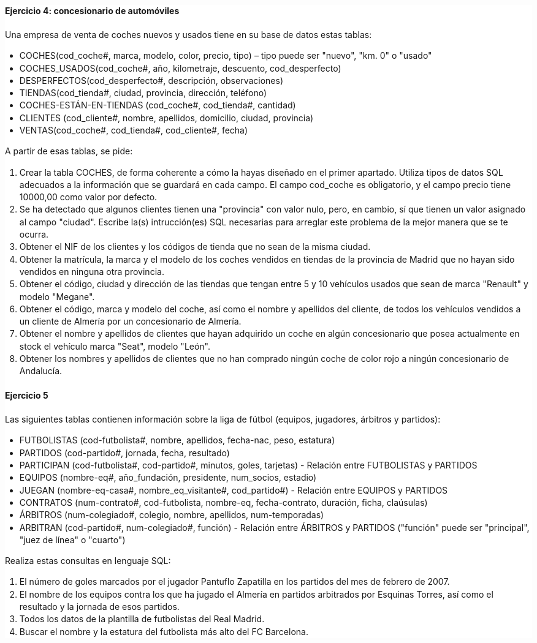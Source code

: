 #### Ejercicio 4: concesionario de automóviles

Una empresa de venta de coches nuevos y usados tiene en su base de datos estas tablas:

* COCHES(cod_coche#, marca, modelo, color, precio, tipo) – tipo puede ser "nuevo", "km. 0" o "usado"
* COCHES_USADOS(cod_coche#, año, kilometraje, descuento, cod_desperfecto)
* DESPERFECTOS(cod_desperfecto#, descripción, observaciones)
* TIENDAS(cod_tienda#, ciudad, provincia, dirección, teléfono)
* COCHES-ESTÁN-EN-TIENDAS (cod_coche#, cod_tienda#, cantidad)
* CLIENTES (cod_cliente#, nombre, apellidos, domicilio, ciudad, provincia)
* VENTAS(cod_coche#, cod_tienda#, cod_cliente#, fecha)

A partir de esas tablas, se pide:

1. Crear la tabla COCHES, de forma coherente a cómo la hayas diseñado en el primer apartado. Utiliza tipos de datos SQL adecuados a la información que se guardará en cada campo. El campo cod_coche es obligatorio, y el campo precio tiene 10000,00 como valor por defecto.
2. Se ha detectado que algunos clientes tienen una "provincia" con valor nulo, pero, en cambio, sí que tienen un valor asignado al campo "ciudad". Escribe la(s) intrucción(es) SQL necesarias para arreglar este problema de la mejor manera que se te ocurra.
3. Obtener el NIF de los clientes y los códigos de tienda que no sean de la misma ciudad.
4. Obtener la matrícula, la marca y el modelo de los coches vendidos en tiendas de la provincia de Madrid que no hayan sido vendidos en ninguna otra provincia.
5. Obtener el código, ciudad y dirección de las tiendas que tengan entre 5 y 10 vehículos usados que sean de marca "Renault" y modelo "Megane".
6. Obtener el código, marca y modelo del coche, así como el nombre y apellidos del cliente, de todos los vehículos vendidos a un cliente de Almería por un concesionario de Almería.
7. Obtener el nombre y apellidos de clientes que hayan adquirido un coche en algún concesionario que posea actualmente en stock el vehículo marca "Seat", modelo "León".
8. Obtener los nombres y apellidos de clientes que no han comprado ningún coche de color rojo a ningún concesionario de Andalucía.

#### Ejercicio 5

Las siguientes tablas contienen información sobre la liga de fútbol (equipos, jugadores, árbitros y partidos):

* FUTBOLISTAS (cod-futbolista#, nombre, apellidos, fecha-nac, peso, estatura)
* PARTIDOS (cod-partido#, jornada, fecha, resultado)
* PARTICIPAN (cod-futbolista#, cod-partido#, minutos, goles, tarjetas) - Relación entre FUTBOLISTAS y PARTIDOS
* EQUIPOS (nombre-eq#, año_fundación, presidente, num_socios, estadio)
* JUEGAN (nombre-eq-casa#, nombre_eq_visitante#, cod_partido#) - Relación entre EQUIPOS y PARTIDOS
* CONTRATOS (num-contrato#, cod-futbolista, nombre-eq, fecha-contrato, duración, ficha, claúsulas)
* ÁRBITROS (num-colegiado#, colegio, nombre, apellidos, num-temporadas)
* ARBITRAN (cod-partido#, num-colegiado#, función) - Relación entre ÁRBITROS y PARTIDOS ("función" puede ser "principal", "juez de línea" o "cuarto")

Realiza estas consultas en lenguaje SQL:

1. El número de goles marcados por el jugador Pantuflo Zapatilla en los partidos del mes de febrero de 2007.
2. El nombre de los equipos contra los que ha jugado el Almería en partidos arbitrados por Esquinas Torres, así como el resultado y la jornada de esos partidos.
3. Todos los datos de la plantilla de futbolistas del Real Madrid.
4. Buscar el nombre y la estatura del futbolista más alto del FC Barcelona.
